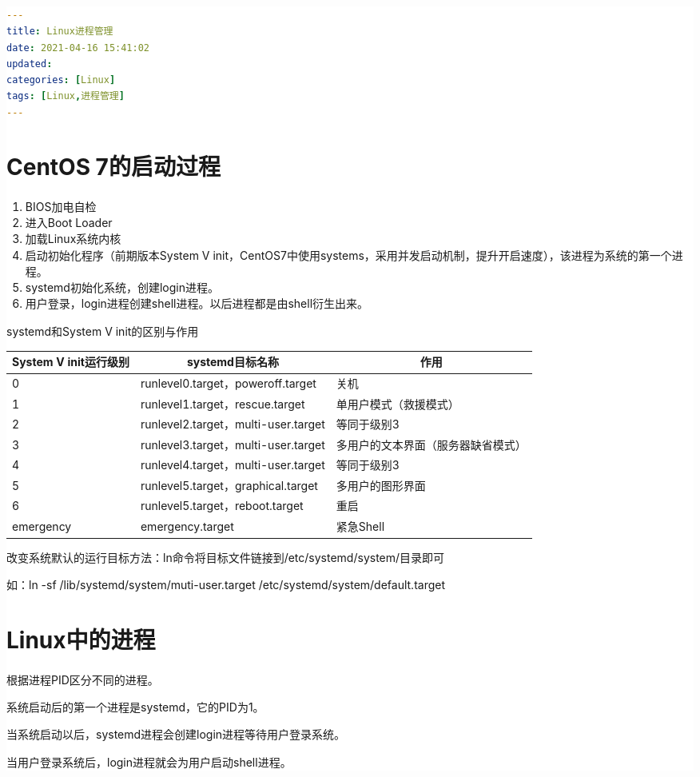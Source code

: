 ```yaml
---
title: Linux进程管理
date: 2021-04-16 15:41:02
updated:
categories: [Linux]
tags: [Linux,进程管理]
---
```

# CentOS 7的启动过程

1. BIOS加电自检
2. 进入Boot Loader
3. 加载Linux系统内核
4. 启动初始化程序（前期版本System V init，CentOS7中使用systems，采用并发启动机制，提升开启速度），该进程为系统的第一个进程。
5. systemd初始化系统，创建login进程。
6. 用户登录，login进程创建shell进程。以后进程都是由shell衍生出来。



systemd和System V init的区别与作用

| System V init运行级别 | systemd目标名称                     | 作用                               |
| --------------------- | ----------------------------------- | ---------------------------------- |
| 0                     | runlevel0.target，poweroff.target   | 关机                               |
| 1                     | runlevel1.target，rescue.target     | 单用户模式（救援模式）             |
| 2                     | runlevel2.target，multi-user.target | 等同于级别3                        |
| 3                     | runlevel3.target，multi-user.target | 多用户的文本界面（服务器缺省模式） |
| 4                     | runlevel4.target，multi-user.target | 等同于级别3                        |
| 5                     | runlevel5.target，graphical.target  | 多用户的图形界面                   |
| 6                     | runlevel5.target，reboot.target     | 重启                               |
| emergency             | emergency.target                    | 紧急Shell                          |

改变系统默认的运行目标方法：ln命令将目标文件链接到/etc/systemd/system/目录即可

如：ln -sf /lib/systemd/system/muti-user.target /etc/systemd/system/default.target



# Linux中的进程

根据进程PID区分不同的进程。

系统启动后的第一个进程是systemd，它的PID为1。

当系统启动以后，systemd进程会创建login进程等待用户登录系统。

当用户登录系统后，login进程就会为用户启动shell进程。
